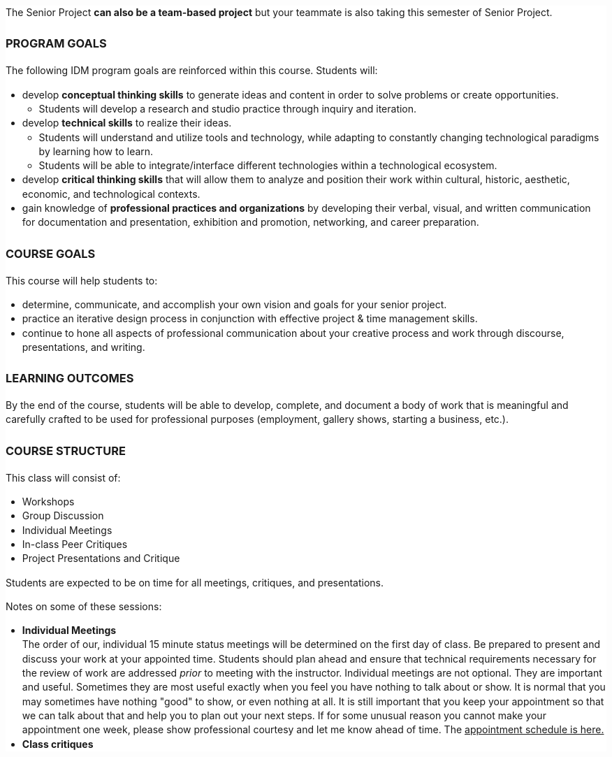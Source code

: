 The Senior Project **can also be a team-based project** but your teammate is also taking this semester of Senior Project.


### PROGRAM GOALS

The following IDM program goals are reinforced within this course. Students will:

* develop **conceptual thinking skills** to generate ideas and content in order to solve problems or create opportunities.
  * Students will develop a research and studio practice through inquiry and iteration.
* develop **technical skills** to realize their ideas.
  * Students will understand and utilize tools and technology, while adapting to constantly changing technological paradigms by learning how to learn.
  * Students will be able to integrate/interface different technologies within a technological ecosystem.
* develop **critical thinking skills** that will allow them to analyze and position their work within cultural, historic, aesthetic, economic, and technological contexts.
* gain knowledge of **professional practices and organizations** by developing their verbal, visual, and written communication for documentation and presentation, exhibition and promotion, networking, and career preparation.


### COURSE GOALS

This course will help students to:
* determine, communicate, and accomplish your own vision and goals for your senior project. 
* practice an iterative design process in conjunction with effective project & time management skills.
* continue to hone all aspects of professional communication about your creative process and work through discourse, presentations, and writing.


### LEARNING OUTCOMES

By the end of the course, students will be able to develop, complete, and document a body of work that is meaningful and carefully crafted to be used for professional purposes (employment, gallery shows, starting a business, etc.).


### COURSE STRUCTURE

This class will consist of:
* Workshops
* Group Discussion
* Individual Meetings
* In-class Peer Critiques
* Project Presentations and Critique

Students are expected to be on time for all meetings, critiques, and presentations. 

Notes on some of these sessions:
  
* **Individual Meetings**<br>The order of our, individual 15 minute status meetings will be determined on the first day of class. Be prepared to present and discuss your work at your appointed time. Students should plan ahead and ensure that technical requirements necessary for the review of work are addressed *prior* to meeting with the instructor. 
Individual meetings are not optional. They are important and useful. Sometimes they are most useful exactly when you feel you have nothing to talk about or show. It is normal that you may sometimes have nothing "good" to show, or even nothing at all. It is still important that you keep your appointment so that we can talk about that and help you to plan out your next steps. If for some unusual reason you cannot make your appointment one week, please show professional courtesy and let me know ahead of time. The [appointment schedule is here.](https://docs.google.com/document/d/1XGd5BcJYWdOOvrGdsp6Owv3RAlgqZlqPppjUl9N5dqo/edit?usp=sharing)
* **Class critiques**<br>
